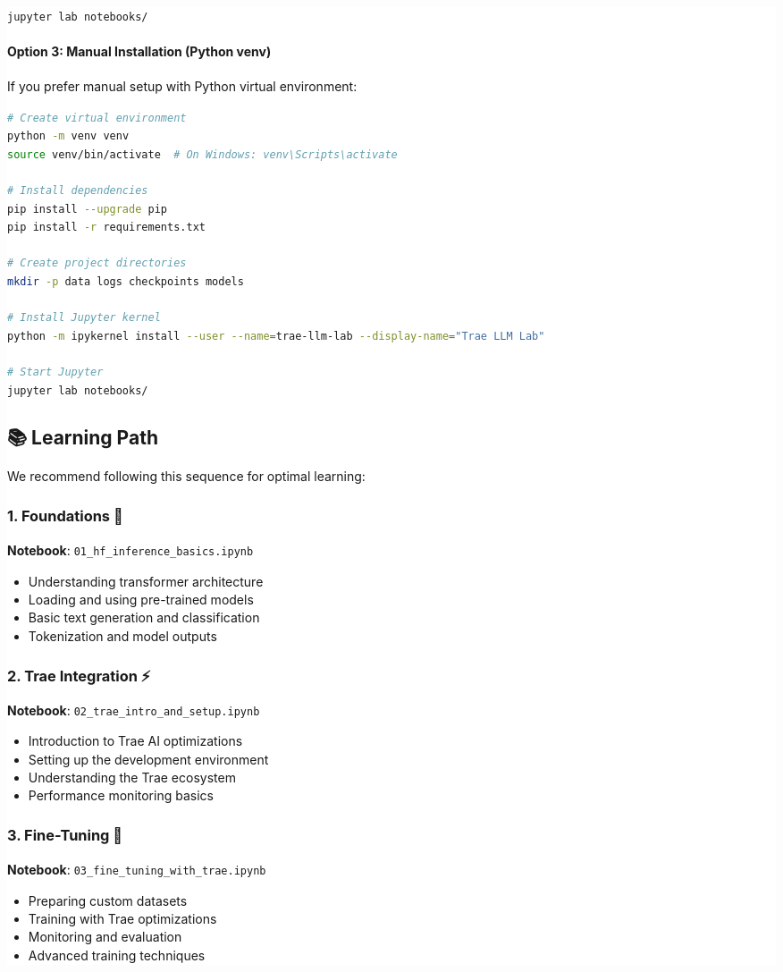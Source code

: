```bash
jupyter lab notebooks/
```

#### Option 3: Manual Installation (Python venv)

If you prefer manual setup with Python virtual environment:

```bash
# Create virtual environment
python -m venv venv
source venv/bin/activate  # On Windows: venv\Scripts\activate

# Install dependencies
pip install --upgrade pip
pip install -r requirements.txt

# Create project directories
mkdir -p data logs checkpoints models

# Install Jupyter kernel
python -m ipykernel install --user --name=trae-llm-lab --display-name="Trae LLM Lab"

# Start Jupyter
jupyter lab notebooks/
```

## 📚 Learning Path

We recommend following this sequence for optimal learning:

### 1. **Foundations** 📖
**Notebook**: `01_hf_inference_basics.ipynb`
- Understanding transformer architecture
- Loading and using pre-trained models
- Basic text generation and classification
- Tokenization and model outputs

### 2. **Trae Integration** ⚡
**Notebook**: `02_trae_intro_and_setup.ipynb`
- Introduction to Trae AI optimizations
- Setting up the development environment
- Understanding the Trae ecosystem
- Performance monitoring basics

### 3. **Fine-Tuning** 🎯
**Notebook**: `03_fine_tuning_with_trae.ipynb`
- Preparing custom datasets
- Training with Trae optimizations
- Monitoring and evaluation
- Advanced training techniques
